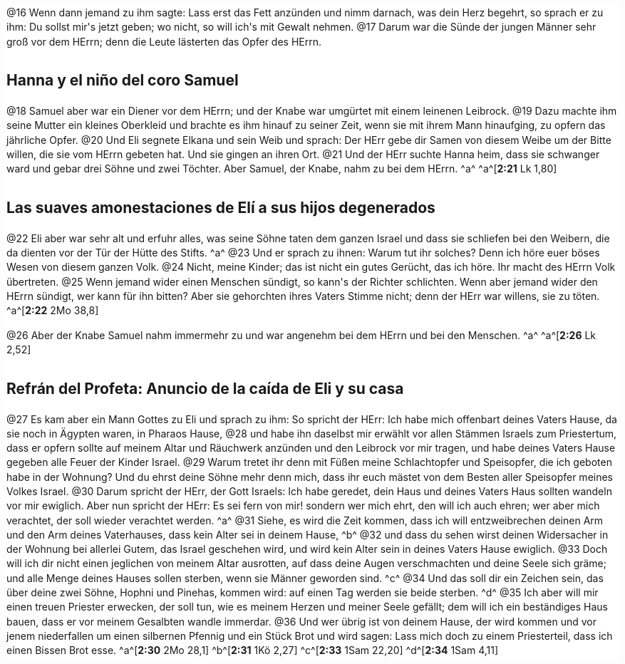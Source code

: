 @16 Wenn dann jemand zu ihm sagte: Lass erst das Fett anzünden und nimm darnach, was dein Herz begehrt, so sprach er zu ihm: Du sollst mir's jetzt geben; wo nicht, so will ich's mit Gewalt nehmen. @17 Darum war die Sünde der jungen Männer sehr groß vor dem HErrn; denn die Leute lästerten das Opfer des HErrn. 

## Hanna y el niño del coro Samuel
@18 Samuel aber war ein Diener vor dem HErrn; und der Knabe war umgürtet mit einem leinenen Leibrock. @19 Dazu machte ihm seine Mutter ein kleines Oberkleid und brachte es ihm hinauf zu seiner Zeit, wenn sie mit ihrem Mann hinaufging, zu opfern das jährliche Opfer. @20 Und Eli segnete Elkana und sein Weib und sprach: Der HErr gebe dir Samen von diesem Weibe um der Bitte willen, die sie vom HErrn gebeten hat. Und sie gingen an ihren Ort. @21 Und der HErr suchte Hanna heim, dass sie schwanger ward und gebar drei Söhne und zwei Töchter. Aber Samuel, der Knabe, nahm zu bei dem HErrn. ^a^ 
^a^[**2:21** Lk 1,80]

## Las suaves amonestaciones de Elí a sus hijos degenerados
@22 Eli aber war sehr alt und erfuhr alles, was seine Söhne taten dem ganzen Israel und dass sie schliefen bei den Weibern, die da dienten vor der Tür der Hütte des Stifts. ^a^ @23 Und er sprach zu ihnen: Warum tut ihr solches? Denn ich höre euer böses Wesen von diesem ganzen Volk. @24 Nicht, meine Kinder; das ist nicht ein gutes Gerücht, das ich höre. Ihr macht des HErrn Volk übertreten. @25 Wenn jemand wider einen Menschen sündigt, so kann's der Richter schlichten. Wenn aber jemand wider den HErrn sündigt, wer kann für ihn bitten? Aber sie gehorchten ihres Vaters Stimme nicht; denn der HErr war willens, sie zu töten. 
^a^[**2:22** 2Mo 38,8]

@26 Aber der Knabe Samuel nahm immermehr zu und war angenehm bei dem HErrn und bei den Menschen. ^a^ 
^a^[**2:26** Lk 2,52]

## Refrán del Profeta: Anuncio de la caída de Eli y su casa
@27 Es kam aber ein Mann Gottes zu Eli und sprach zu ihm: So spricht der HErr: Ich habe mich offenbart deines Vaters Hause, da sie noch in Ägypten waren, in Pharaos Hause, @28 und habe ihn daselbst mir erwählt vor allen Stämmen Israels zum Priestertum, dass er opfern sollte auf meinem Altar und Räuchwerk anzünden und den Leibrock vor mir tragen, und habe deines Vaters Hause gegeben alle Feuer der Kinder Israel. @29 Warum tretet ihr denn mit Füßen meine Schlachtopfer und Speisopfer, die ich geboten habe in der Wohnung? Und du ehrst deine Söhne mehr denn mich, dass ihr euch mästet von dem Besten aller Speisopfer meines Volkes Israel. @30 Darum spricht der HErr, der Gott Israels: Ich habe geredet, dein Haus und deines Vaters Haus sollten wandeln vor mir ewiglich. Aber nun spricht der HErr: Es sei fern von mir! sondern wer mich ehrt, den will ich auch ehren; wer aber mich verachtet, der soll wieder verachtet werden. ^a^ @31 Siehe, es wird die Zeit kommen, dass ich will entzweibrechen deinen Arm und den Arm deines Vaterhauses, dass kein Alter sei in deinem Hause, ^b^ @32 und dass du sehen wirst deinen Widersacher in der Wohnung bei allerlei Gutem, das Israel geschehen wird, und wird kein Alter sein in deines Vaters Hause ewiglich. @33 Doch will ich dir nicht einen jeglichen von meinem Altar ausrotten, auf dass deine Augen verschmachten und deine Seele sich gräme; und alle Menge deines Hauses sollen sterben, wenn sie Männer geworden sind. ^c^ @34 Und das soll dir ein Zeichen sein, das über deine zwei Söhne, Hophni und Pinehas, kommen wird: auf einen Tag werden sie beide sterben. ^d^ @35 Ich aber will mir einen treuen Priester erwecken, der soll tun, wie es meinem Herzen und meiner Seele gefällt; dem will ich ein beständiges Haus bauen, dass er vor meinem Gesalbten wandle immerdar. @36 Und wer übrig ist von deinem Hause, der wird kommen und vor jenem niederfallen um einen silbernen Pfennig und ein Stück Brot und wird sagen: Lass mich doch zu einem Priesterteil, dass ich einen Bissen Brot esse.
^a^[**2:30** 2Mo 28,1] ^b^[**2:31** 1Kö 2,27] ^c^[**2:33** 1Sam 22,20] ^d^[**2:34** 1Sam 4,11]
